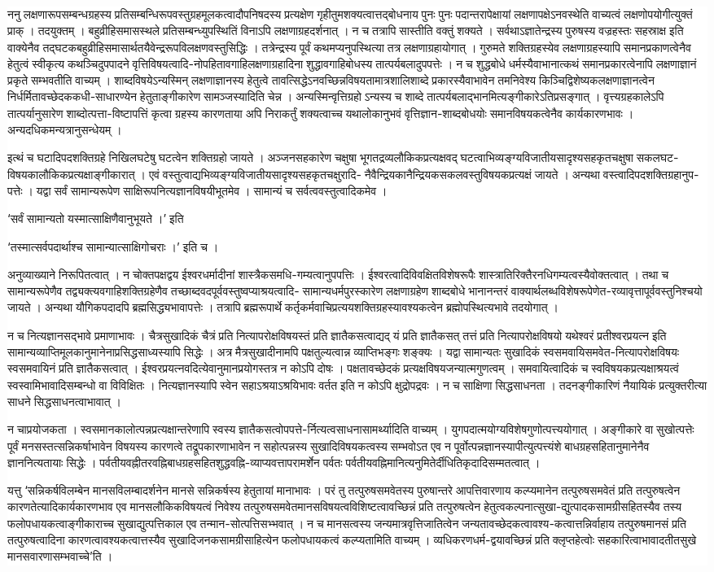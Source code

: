 ननु लक्षणारूपसम्बन्धग्रहस्य प्रतिसम्बन्धिरूपवस्तुग्रहमूलकत्वादौपनिषदस्य प्रत्यक्षेण गृहीतुमशक्यत्वात्तद्बोधनाय पुनः पुनः पदान्तरापेक्षायां लक्षणापक्षेऽनवस्थेति वाच्यत्वं लक्षणोपयोगीत्युक्तं प्राक् । तदयुक्तम् । बहुव्रीहिसमासस्थले प्रतिसम्बन्ध्युपस्थितिं विनाऽपि लक्षणाग्रहदर्शनात् । न च तत्रापि सास्तीति वक्तुं शक्यते । सर्वथाऽज्ञातेन्द्रस्य पुरुषस्य वज्रहस्तः सहस्राक्ष इति वाक्येनैव तद्घटकबहुव्रीहिसमासार्थतयैवेन्द्ररूपविलक्षणवस्तुसिद्धिः । तत्रेन्द्रस्य पूर्वं कथमप्यनुपस्थित्या तत्र लक्षणाग्रहायोगात् । गुरुमते शक्तिग्रहस्येव लक्षणाग्रहस्यापि समानप्रकाणत्वेनैव हेतुत्वं स्वीकृत्य कथञ्चिदुपपादने वृत्तिविषयत्वादि-नोपहितावगाहिलक्षणाग्रहादिना शुद्धावगाहिबोधस्य तात्पर्यबलादुपपत्तेः । न च शुद्धबोधे धर्मस्यैवाभानात्कथं समानप्रकारत्वेनापि लक्षणाज्ञानं प्रकृते सम्भवतीति वाच्यम् । शाब्दविषयेऽन्यस्मिन् लक्षणाज्ञानस्य हेतुत्वे तावत्सिद्धेऽनवच्छिन्नविषयतामात्रशालिशाब्दे प्रकारस्यैवाभावेन तमनिवेश्य किञ्चिद्विशेष्यकलक्षणाज्ञानत्वेन निर्धर्मितावच्छेदककधी-साधारण्येन हेतुताङ्गीकारेण सामञ्जस्यादिति चेन्न । अन्यस्मिन्वृत्तिग्रहो ऽन्यस्य च शाब्दे तात्पर्यबलाद्भानमित्यङ्गीकारेऽतिप्रसङ्गात् । वृत्त्यग्रहकालेऽपि तात्पर्यानुसारेण शाब्दोत्पत्ता-विष्टापत्तिं कृत्वा ग्रहस्य कारणताया अपि निराकर्तुं शक्यत्वाच्च यथालोकानुभवं वृत्तिज्ञान-शाब्दबोधयोः समानविषयकत्वेनैव कार्यकारणभावः । अन्यदधिकमन्यत्रानुसन्धेयम् ।

इत्थं च घटादिपदशक्तिग्रहे निखिलघटेषु घटत्वेन शक्तिग्रहो जायते । अञ्जनसहकारेण चक्षुषा भूगतद्रव्यलौकिकप्रत्यक्षवद् घटत्वाभिव्यङ्ग्यविजातीयसादृश्यसहकृतचक्षुषा सकलघट-विषयकालौकिकप्रत्यक्षाङ्गीकारात् । एवं वस्तुत्वाद्यभिव्यङ्ग्यविजातीयसादृश्यसहकृतचक्षुरादि- नैवैन्द्रियकानैन्द्रियकसकलवस्तुविषयकप्रत्यक्षं जायते । अन्यथा वस्त्वादिपदशक्तिग्रहानुप-पत्तेः । यद्वा सर्वं सामान्यरूपेण साक्षिरूपनित्यज्ञानविषयीभूतमेव । सामान्यं च सर्वत्ववस्तुत्वादिकमेव ।

‘सर्वं सामान्यतो यस्मात्साक्षिणैवानुभूयते ।’ इति

‘तस्मात्सर्वपदार्थाश्च सामान्यात्साक्षिगोचराः ।’ इति च ।

अनुव्याख्याने निरूपितत्वात् । न चोक्तपक्षद्वय ईश्वरधर्मादीनां शास्त्रैकसमधि-गम्यत्वानुपपत्तिः । ईश्वरत्वादिविवक्षितविशेषरूपैः शास्त्रातिरिक्तैरनधिगम्यत्वस्यैवोक्तत्वात् । तथा च सामान्यरूपेणैव तद्व्यक्त्यवगाहिशक्तिग्रहेणैव तच्छाब्दवदपूर्ववस्तुष्वप्याश्रयत्वादि- सामान्यधर्मपुरस्कारेण लक्षणाग्रहेण शाब्दबोधे भानानन्तरं वाक्यार्थलब्धविशेषरूपेणेत-रव्यावृत्तापूर्ववस्तुनिश्चयो जायते । अन्यथा यौगिकपदादपि ब्रह्मसिद्ध्यभावापत्तेः । तत्रापि ब्रह्मरूपार्थे कर्तृकर्मवाचिप्रत्ययशक्तिग्रहस्यावश्यकत्वेन ब्रह्मोपस्थित्यभावे तदयोगात् ।

न च नित्यज्ञानसद्भावे प्रमाणाभावः । चैत्रसुखादिकं चैत्रं प्रति नित्यापरोक्षविषयस्तं प्रति ज्ञातैकसत्वाद्यद् यं प्रति ज्ञातैकसत् तत्तं प्रति नित्यापरोक्षविषयो यथेश्वरं प्रतीश्वरप्रयत्न इति सामान्यव्याप्तिमूलकानुमानेनाप्रसिद्धसाध्यस्यापि सिद्धेः । अत्र मैत्रसुखादीनामपि पक्षतुल्यत्वान्न व्याप्तिभङ्गः शङ्क्यः । यद्वा सामान्यतः सुखादिकं स्वसमवायिसमवेत-नित्यापरोक्षविषयः स्वसमवायिनं प्रति ज्ञातैकसत्वात् । ईश्वरप्रयत्नवदित्येवानुमानप्रयोगस्तत्र न कोऽपि दोषः । पक्षतावच्छेदकं प्रत्यक्षविषयजन्यात्मगुणत्वम् । समवायित्वादिकं च स्वविषयकप्रत्यक्षाश्रयत्वं स्वस्वामिभावादिसम्बन्धो वा विविक्षितः । नित्यज्ञानस्यापि स्वेन सहाऽश्रयाऽश्रयिभावः वर्तत इति न कोऽपि क्षुद्रोपद्रवः । न च साक्षिणा सिद्धसाधनता । तदनङ्गीकारिणं नैयायिकं प्रत्युक्तरीत्या साधने सिद्धसाधनत्वाभावात् ।

न चाप्रयोजकता । स्वसमानकालोत्पन्नप्रत्यक्षान्तरेणापि स्वस्य ज्ञातैकसत्वोपपत्ते-र्नित्यत्वसाधनासामर्थ्यादिति वाच्यम् । युगपदात्मयोग्यविशेषगुणोत्पत्त्ययोगात् । अङ्गीकारे वा सुखोत्पत्तेः पूर्वं मनसस्तत्सन्निकर्षाभावेन विषयस्य कारणत्वे तद्रूपकारणाभावेन न सहोत्पन्नस्य सुखादिविषयकत्वस्य सम्भवोऽत एव न पूर्वोत्पन्नज्ञानस्यापीत्युत्पत्त्यंशे बाधग्रहसहितानुमानेनैव ज्ञाननित्यतायाः सिद्धेः । पर्वतीयवह्नीतरवह्निबाधग्रहसहितशुद्धवह्नि-व्याप्यवत्तापरामर्शेन पर्वतः पर्वतीयवह्निमानित्यनुमितेर्दीधितिकृदादिसम्मतत्वात् ।

यत्तु ‘सन्निकर्षविलम्बेन मानसविलम्बादर्शनेन मानसे सन्निकर्षस्य हेतुतायां मानाभावः । परं तु तत्पुरुषसमवेतस्य पुरुषान्तरे आपत्तिवारणाय कल्प्यमानेन तत्पुरुषसमवेतं प्रति तत्पुरुषत्वेन कारणतेत्यादिकार्यकारणभाव एव मानसलौकिकविषयत्वं निवेश्य तत्पुरुषसमवेतमानसविषयत्वविशिष्टत्वावच्छिन्नं प्रति तत्पुरुषत्वेन हेतुत्वकल्पनात्सुखा-द्युत्पादकसामग्रीसहितस्यैव तस्य फलोपधायकत्वाङ्गीकाराच्च सुखाद्युत्पत्तिकाल एव तन्मान-सोत्पत्तिसभ्भवात् । न च मानसत्वस्य जन्यमात्रवृत्तिजातित्वेन जन्यतावच्छेदकत्वावश्य-कत्वात्तन्निर्वाहाय तत्पुरुषमानसं प्रति तत्पुरुषत्वादिना कारणत्वावश्यकत्वात्तस्यैव सुखादिजनकसामग्रीसाहित्येन फलोपधायकत्वं कल्प्यतामिति वाच्यम् । व्यधिकरणधर्म-द्वयावच्छिन्नं प्रति क्लृप्तहेत्वोः सहकारित्वाभावादतीतसुखे मानसवारणासम्भवाच्चे’ति ।

